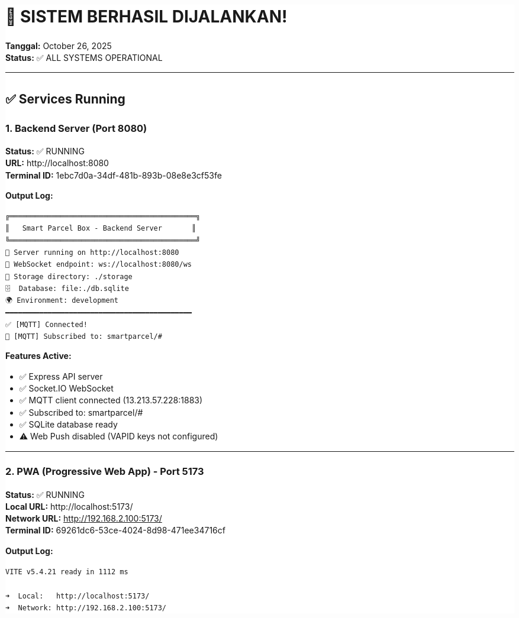 # 🚀 SISTEM BERHASIL DIJALANKAN!

**Tanggal:** October 26, 2025  
**Status:** ✅ ALL SYSTEMS OPERATIONAL

---

## ✅ Services Running

### 1. Backend Server (Port 8080)
**Status:** ✅ RUNNING  
**URL:** http://localhost:8080  
**Terminal ID:** 1ebc7d0a-34df-481b-893b-08e8e3cf53fe

**Output Log:**
```
╔════════════════════════════════════════════╗
║   Smart Parcel Box - Backend Server       ║
╚════════════════════════════════════════════╝
🚀 Server running on http://localhost:8080
📡 WebSocket endpoint: ws://localhost:8080/ws
📁 Storage directory: ./storage
🗄️  Database: file:./db.sqlite
🌍 Environment: development
━━━━━━━━━━━━━━━━━━━━━━━━━━━━━━━━━━━━━━━━━━━━
✅ [MQTT] Connected!
📡 [MQTT] Subscribed to: smartparcel/#
```

**Features Active:**
- ✅ Express API server
- ✅ Socket.IO WebSocket
- ✅ MQTT client connected (13.213.57.228:1883)
- ✅ Subscribed to: smartparcel/#
- ✅ SQLite database ready
- ⚠️ Web Push disabled (VAPID keys not configured)

---

### 2. PWA (Progressive Web App) - Port 5173
**Status:** ✅ RUNNING  
**Local URL:** http://localhost:5173/  
**Network URL:** http://192.168.2.100:5173/  
**Terminal ID:** 69261dc6-53ce-4024-8d98-471ee34716cf

**Output Log:**
```
VITE v5.4.21 ready in 1112 ms

➜  Local:   http://localhost:5173/
➜  Network: http://192.168.2.100:5173/
```
